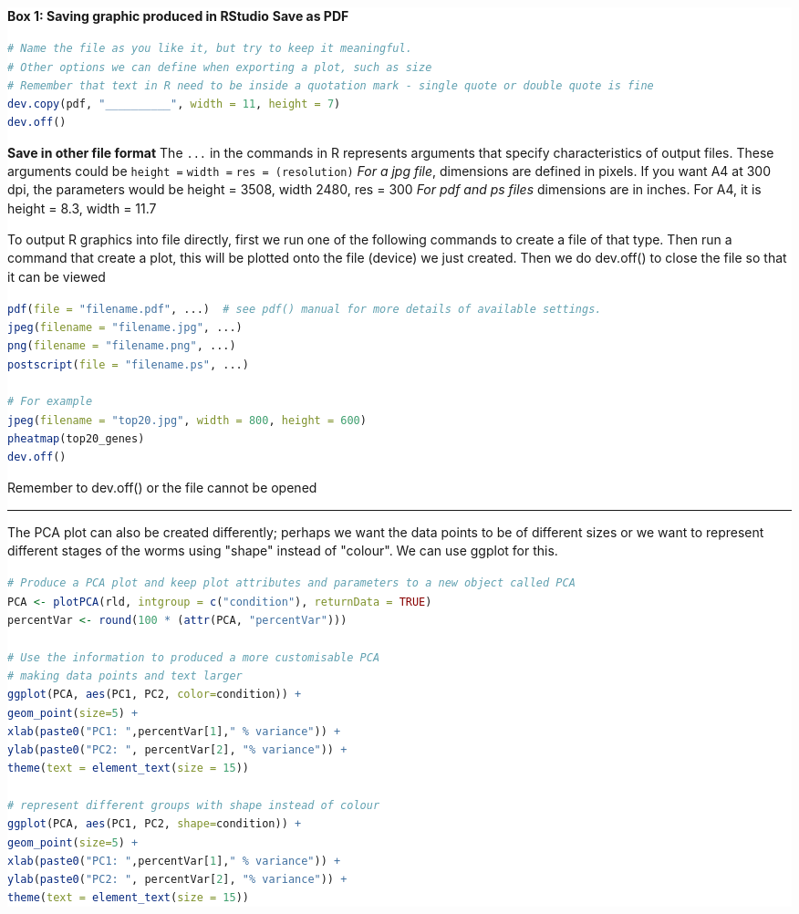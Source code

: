 **Box 1: Saving graphic produced in RStudio**
**Save as PDF**
```R
# Name the file as you like it, but try to keep it meaningful.
# Other options we can define when exporting a plot, such as size
# Remember that text in R need to be inside a quotation mark - single quote or double quote is fine
dev.copy(pdf, "__________", width = 11, height = 7) 
dev.off()
```
**Save in other file format**
The `...` in the commands in R represents arguments that specify characteristics of output files. 
These arguments could be 
`height =`
`width =`
`res = (resolution)`
_For a jpg file_, dimensions are defined in pixels. If you want A4 at 300 dpi, the parameters would be height = 3508, width 2480, res = 300
_For pdf and ps files_ dimensions are in inches. For A4, it is height = 8.3, width = 11.7

To output R graphics into file directly, first we run one of the following commands to create a file of that type.
Then run a command that create a plot, this will be plotted onto the file (device) we just created.
Then we do dev.off() to close the file so that it can be viewed
```R
pdf(file = "filename.pdf", ...)  # see pdf() manual for more details of available settings. 
jpeg(filename = "filename.jpg", ...)
png(filename = "filename.png", ...)
postscript(file = "filename.ps", ...)

# For example
jpeg(filename = "top20.jpg", width = 800, height = 600)
pheatmap(top20_genes)
dev.off()
```
Remember to dev.off() or the file cannot be opened

---

The PCA plot can also be created differently; perhaps we want the data points to be of different sizes or we want to represent different stages of the worms using "shape" instead of "colour". We can use ggplot for this. 

```R
# Produce a PCA plot and keep plot attributes and parameters to a new object called PCA
PCA <- plotPCA(rld, intgroup = c("condition"), returnData = TRUE)
percentVar <- round(100 * (attr(PCA, "percentVar")))

# Use the information to produced a more customisable PCA
# making data points and text larger
ggplot(PCA, aes(PC1, PC2, color=condition)) +
geom_point(size=5) +
xlab(paste0("PC1: ",percentVar[1]," % variance")) +
ylab(paste0("PC2: ", percentVar[2], "% variance")) +
theme(text = element_text(size = 15))

# represent different groups with shape instead of colour
ggplot(PCA, aes(PC1, PC2, shape=condition)) +
geom_point(size=5) +
xlab(paste0("PC1: ",percentVar[1]," % variance")) +
ylab(paste0("PC2: ", percentVar[2], "% variance")) +
theme(text = element_text(size = 15))
```

